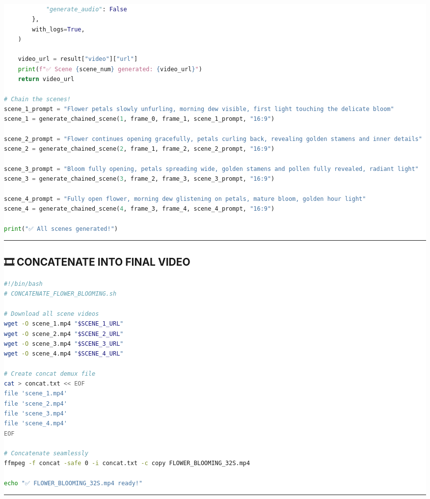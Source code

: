 ```python
            "generate_audio": False
        },
        with_logs=True,
    )
    
    video_url = result["video"]["url"]
    print(f"✅ Scene {scene_num} generated: {video_url}")
    return video_url

# Chain the scenes!
scene_1_prompt = "Flower petals slowly unfurling, morning dew visible, first light touching the delicate bloom"
scene_1 = generate_chained_scene(1, frame_0, frame_1, scene_1_prompt, "16:9")

scene_2_prompt = "Flower continues opening gracefully, petals curling back, revealing golden stamens and inner details"
scene_2 = generate_chained_scene(2, frame_1, frame_2, scene_2_prompt, "16:9")

scene_3_prompt = "Bloom fully opening, petals spreading wide, golden stamens and pollen fully revealed, radiant light"
scene_3 = generate_chained_scene(3, frame_2, frame_3, scene_3_prompt, "16:9")

scene_4_prompt = "Fully open flower, morning dew glistening on petals, mature bloom, golden hour light"
scene_4 = generate_chained_scene(4, frame_3, frame_4, scene_4_prompt, "16:9")

print("✅ All scenes generated!")
```

---

## 🎞️ CONCATENATE INTO FINAL VIDEO

```bash
#!/bin/bash
# CONCATENATE_FLOWER_BLOOMING.sh

# Download all scene videos
wget -O scene_1.mp4 "$SCENE_1_URL"
wget -O scene_2.mp4 "$SCENE_2_URL"
wget -O scene_3.mp4 "$SCENE_3_URL"
wget -O scene_4.mp4 "$SCENE_4_URL"

# Create concat demux file
cat > concat.txt << EOF
file 'scene_1.mp4'
file 'scene_2.mp4'
file 'scene_3.mp4'
file 'scene_4.mp4'
EOF

# Concatenate seamlessly
ffmpeg -f concat -safe 0 -i concat.txt -c copy FLOWER_BLOOMING_32S.mp4

echo "✅ FLOWER_BLOOMING_32S.mp4 ready!"
```

---